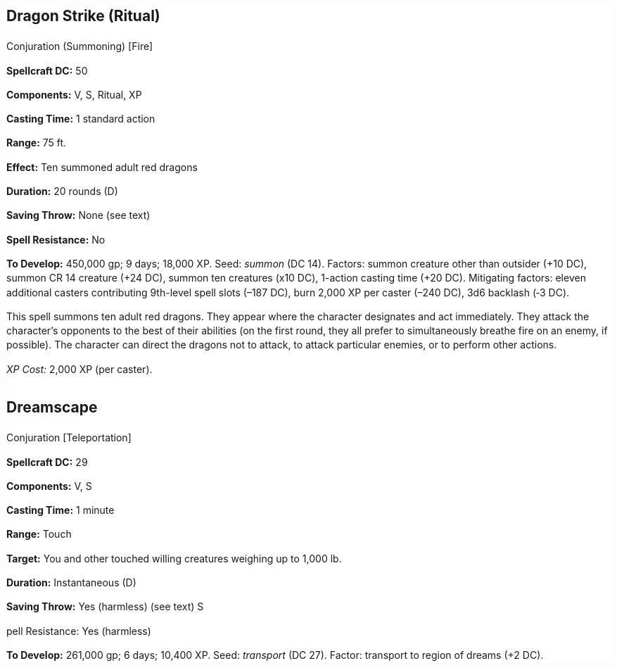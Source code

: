 ## Dragon Strike (Ritual)

Conjuration (Summoning) \[Fire\]

**Spellcraft DC:** 50

**Components:** V, S, Ritual, XP

**Casting Time:** 1 standard action

**Range:** 75 ft.

**Effect:** Ten summoned adult red dragons

**Duration:** 20 rounds (D)

**Saving Throw:** None (see text)

**Spell Resistance:** No

**To Develop:** 450,000 gp; 9 days; 18,000 XP. Seed: *summon* (DC 14).
Factors: summon creature other than outsider (+10 DC), summon CR 14
creature (+24 DC), summon ten creatures (x10 DC), 1-action casting time
(+20 DC). Mitigating factors: eleven additional casters contributing
9th-level spell slots (–187 DC), burn 2,000 XP per caster (–240 DC), 3d6
backlash (‑3 DC).

This spell summons ten adult red dragons. They appear where the
character designates and act immediately. They attack the character’s
opponents to the best of their abilities (on the first round, they all
prefer to simultaneously breathe fire on an enemy, if possible). The
character can direct the dragons not to attack, to attack particular
enemies, or to perform other actions.

*XP Cost:* 2,000 XP (per caster).

## Dreamscape 

Conjuration \[Teleportation\]

**Spellcraft DC:** 29

**Components:** V, S

**Casting Time:** 1 minute

**Range:** Touch

**Target:** You and other touched willing creatures weighing up to 1,000
lb.

**Duration:** Instantaneous (D)

**Saving Throw:** Yes (harmless) (see text) S

pell Resistance: Yes (harmless)

**To Develop:** 261,000 gp; 6 days; 10,400 XP. Seed: *transport* (DC
27). Factor: transport to region of dreams (+2 DC).
